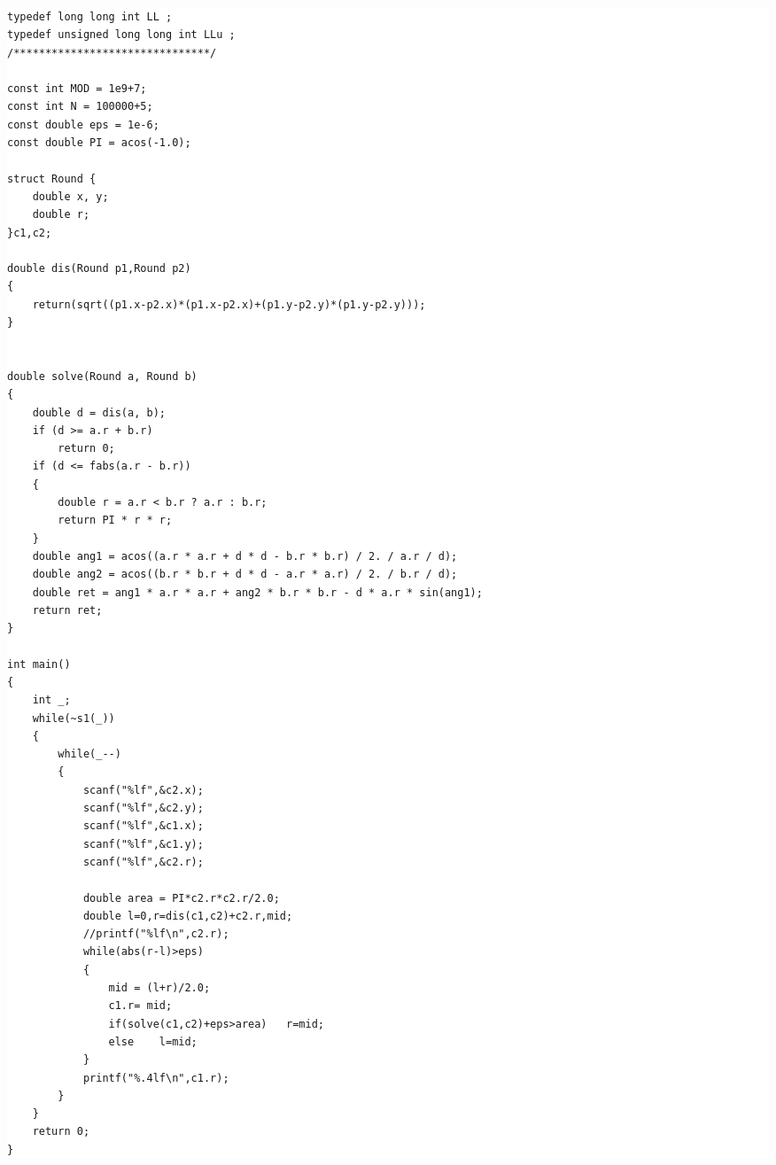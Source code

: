     typedef long long int LL ;
    typedef unsigned long long int LLu ;
    /*******************************/
    
    const int MOD = 1e9+7;
    const int N = 100000+5;
    const double eps = 1e-6;
    const double PI = acos(-1.0);
    
    struct Round {
        double x, y;
        double r;
    }c1,c2;
    
    double dis(Round p1,Round p2)
    {
        return(sqrt((p1.x-p2.x)*(p1.x-p2.x)+(p1.y-p2.y)*(p1.y-p2.y)));
    }
    
    
    double solve(Round a, Round b)
    {
        double d = dis(a, b);
        if (d >= a.r + b.r)
            return 0;
        if (d <= fabs(a.r - b.r))
        {
            double r = a.r < b.r ? a.r : b.r;
            return PI * r * r;
        }
        double ang1 = acos((a.r * a.r + d * d - b.r * b.r) / 2. / a.r / d);
        double ang2 = acos((b.r * b.r + d * d - a.r * a.r) / 2. / b.r / d);
        double ret = ang1 * a.r * a.r + ang2 * b.r * b.r - d * a.r * sin(ang1);
        return ret;
    }
    
    int main()
    {
        int _;
        while(~s1(_))
        {
            while(_--)
            {
                scanf("%lf",&c2.x);
                scanf("%lf",&c2.y);
                scanf("%lf",&c1.x);
                scanf("%lf",&c1.y);
                scanf("%lf",&c2.r);
    
                double area = PI*c2.r*c2.r/2.0;
                double l=0,r=dis(c1,c2)+c2.r,mid;
                //printf("%lf\n",c2.r);
                while(abs(r-l)>eps)
                {
                    mid = (l+r)/2.0;
                    c1.r= mid;
                    if(solve(c1,c2)+eps>area)   r=mid;
                    else    l=mid;
                }
                printf("%.4lf\n",c1.r);
            }
        }
        return 0;
    }
